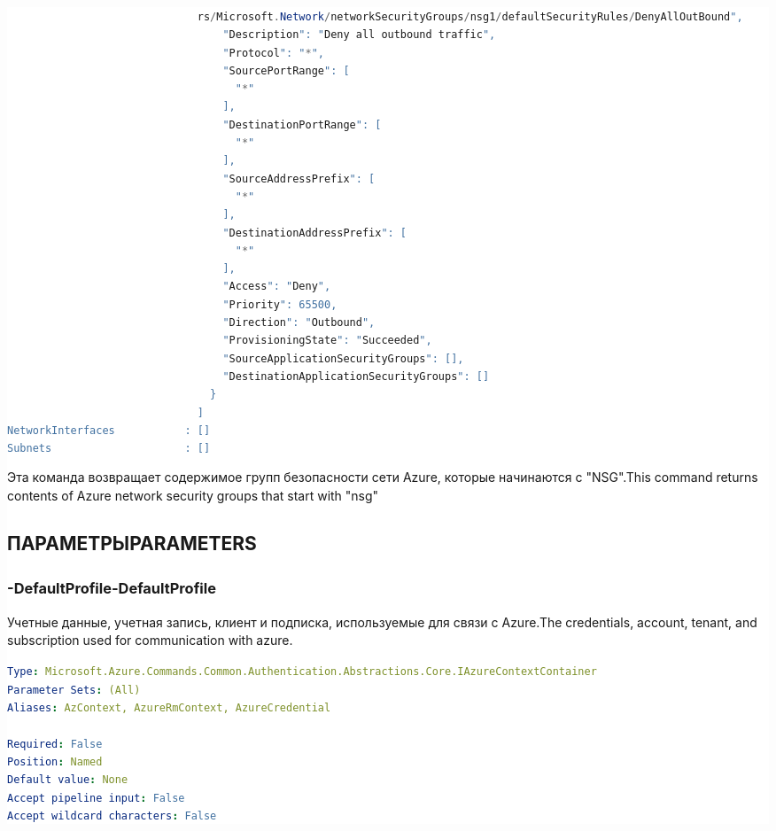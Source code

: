 ```powershell
                              rs/Microsoft.Network/networkSecurityGroups/nsg1/defaultSecurityRules/DenyAllOutBound",
                                  "Description": "Deny all outbound traffic",
                                  "Protocol": "*",
                                  "SourcePortRange": [
                                    "*"
                                  ],
                                  "DestinationPortRange": [
                                    "*"
                                  ],
                                  "SourceAddressPrefix": [
                                    "*"
                                  ],
                                  "DestinationAddressPrefix": [
                                    "*"
                                  ],
                                  "Access": "Deny",
                                  "Priority": 65500,
                                  "Direction": "Outbound",
                                  "ProvisioningState": "Succeeded",
                                  "SourceApplicationSecurityGroups": [],
                                  "DestinationApplicationSecurityGroups": []
                                }
                              ]
NetworkInterfaces           : []
Subnets                     : []
```

<span data-ttu-id="c17da-113">Эта команда возвращает содержимое групп безопасности сети Azure, которые начинаются с "NSG".</span><span class="sxs-lookup"><span data-stu-id="c17da-113">This command returns contents of Azure network security groups that start with "nsg"</span></span>

## <span data-ttu-id="c17da-114">ПАРАМЕТРЫ</span><span class="sxs-lookup"><span data-stu-id="c17da-114">PARAMETERS</span></span>

### <span data-ttu-id="c17da-115">-DefaultProfile</span><span class="sxs-lookup"><span data-stu-id="c17da-115">-DefaultProfile</span></span>
<span data-ttu-id="c17da-116">Учетные данные, учетная запись, клиент и подписка, используемые для связи с Azure.</span><span class="sxs-lookup"><span data-stu-id="c17da-116">The credentials, account, tenant, and subscription used for communication with azure.</span></span>

```yaml
Type: Microsoft.Azure.Commands.Common.Authentication.Abstractions.Core.IAzureContextContainer
Parameter Sets: (All)
Aliases: AzContext, AzureRmContext, AzureCredential

Required: False
Position: Named
Default value: None
Accept pipeline input: False
Accept wildcard characters: False
```
